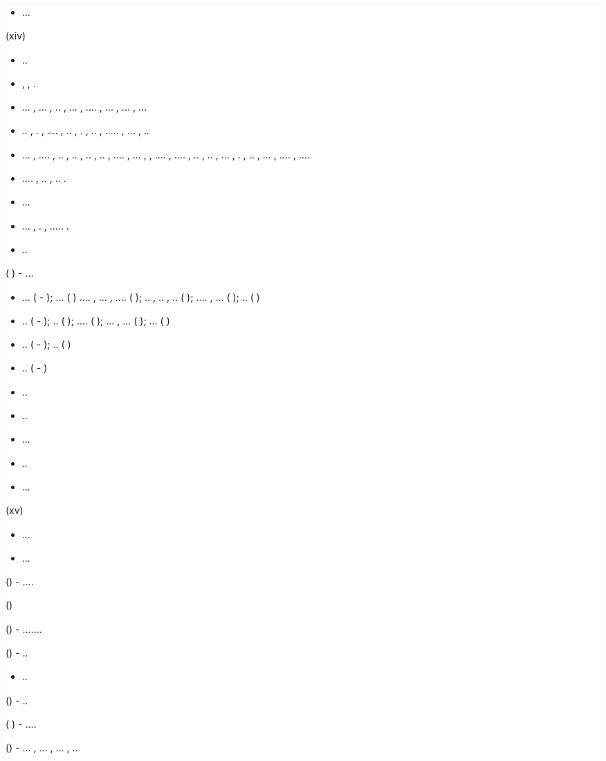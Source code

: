 - ...

(xiv)

- ..

- , , .

- ... , ... , .. , ... , .... , ... , ... , ...

- .. , . , .... , .. , . , .. , ..... , ... , ..

- ... , .... , .. , .. , .. , .. , .... , ... , , .... , .... , .. , .. , ... , . , .. , ... , .... , ....

- .... , .. , .. .

- ...

- ... , . , ..... .

- ..

( ) - ...

- ... ( - ); ... ( ) .... , ... , .... ( ); .. , .. , .. ( ); .... , ... ( ); .. ( )

- .. ( - ); .. ( ); .... ( ); ... , ... ( ); ... ( )

- .. ( - ); .. ( )

- .. ( - )

- ..

- ..

- ...

- ..

- ...

(xv)

- ...

- ...

() - ....

()

() - .......

() - ..

- ..

() - ..

( ) - ....

() - ... , ... , ... , ..
